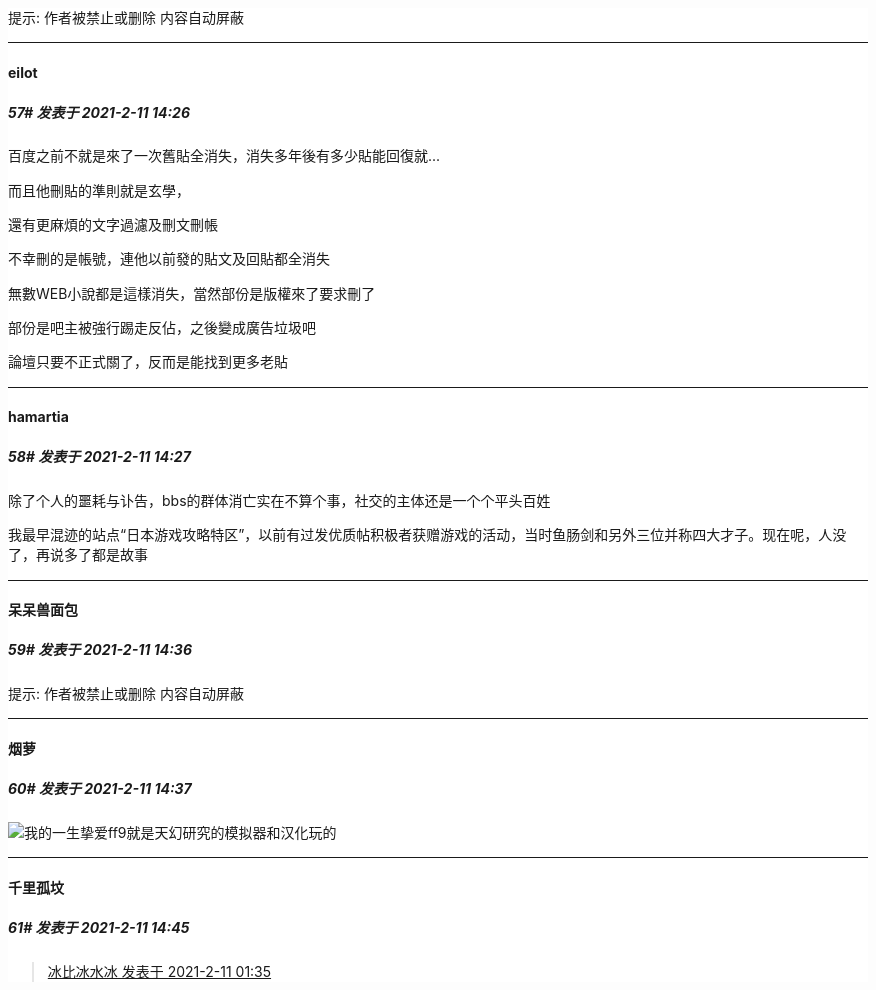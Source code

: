 提示: 作者被禁止或删除 内容自动屏蔽


-----

####  eilot  
##### 57#       发表于 2021-2-11 14:26


百度之前不就是來了一次舊貼全消失，消失多年後有多少貼能回復就...

而且他刪貼的準則就是玄學，

還有更麻煩的文字過濾及刪文刪帳

不幸刪的是帳號，連他以前發的貼文及回貼都全消失

無數WEB小說都是這樣消失，當然部份是版權來了要求刪了

部份是吧主被強行踢走反佔，之後變成廣告垃圾吧


論壇只要不正式關了，反而是能找到更多老貼


-----

####  hamartia  
##### 58#       发表于 2021-2-11 14:27


除了个人的噩耗与讣告，bbs的群体消亡实在不算个事，社交的主体还是一个个平头百姓


我最早混迹的站点“日本游戏攻略特区”，以前有过发优质帖积极者获赠游戏的活动，当时鱼肠剑和另外三位并称四大才子。现在呢，人没了，再说多了都是故事


-----

####  呆呆兽面包  
##### 59#       发表于 2021-2-11 14:36

提示: 作者被禁止或删除 内容自动屏蔽


-----

####  烟萝  
##### 60#       发表于 2021-2-11 14:37


<img src="https://static.saraba1st.com/image/smiley/face2017/135.png" referrerpolicy="no-referrer">我的一生挚爱ff9就是天幻研究的模拟器和汉化玩的


-----

####  千里孤坟  
##### 61#       发表于 2021-2-11 14:45


<blockquote><a href="httphttps://bbs.saraba1st.com/2b/forum.php?mod=redirect&amp;goto=findpost&amp;pid=50301667&amp;ptid=1987307" target="_blank">冰比冰水冰 发表于 2021-2-11 01:35</a>
